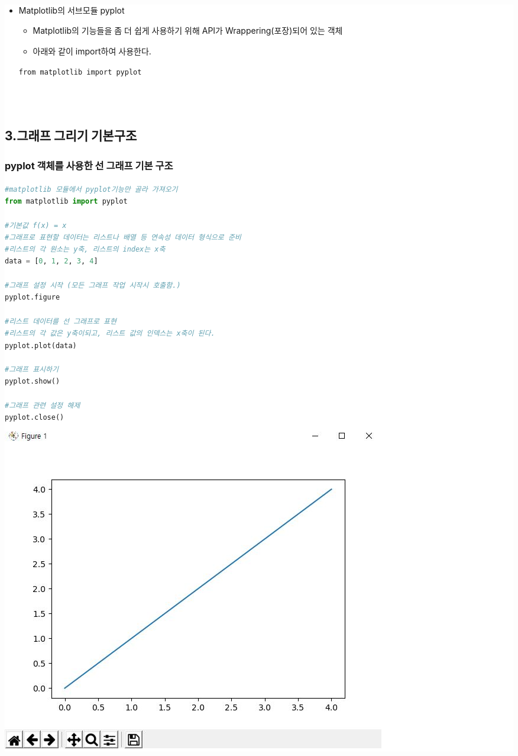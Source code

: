 - Matplotlib의 서브모듈 pyplot
    - Matplotlib의 기능들을 좀 더 쉽게 사용하기 위해 API가 Wrappering(포장)되어 있는 객체

    - 아래와 같이 import하여 사용한다.

    ```cmd
    from matplotlib import pyplot
    ```
<br><br>

## 3.그래프 그리기 기본구조

### pyplot 객체를 사용한 선 그래프 기본 구조

```python
#matplotlib 모듈에서 pyplot기능만 골라 가져오기
from matplotlib import pyplot

#기본값 f(x) = x
#그래프로 표현할 데이터는 리스트나 배열 등 연속성 데이터 형식으로 준비
#리스트의 각 원소는 y축, 리스트의 index는 x축
data = [0, 1, 2, 3, 4]

#그래프 설정 시작 (모든 그래프 작업 시작시 호출함.)
pyplot.figure

#리스트 데이터를 선 그래프로 표현
#리스트의 각 값은 y축이되고, 리스트 값의 인덱스는 x축이 된다.
pyplot.plot(data)

#그래프 표시하기
pyplot.show()

#그래프 관련 설정 해제
pyplot.close()
```

![선그래프 결과](/assets/Images/python/chapter25/7_plot1.JPG)
